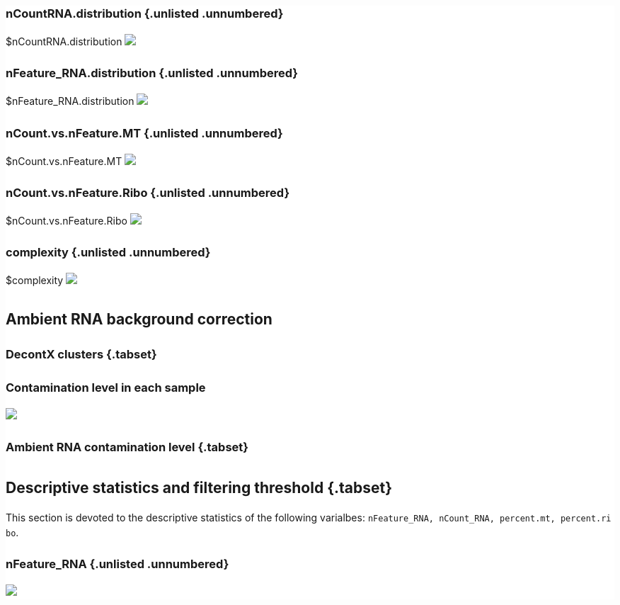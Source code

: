  
### nCountRNA.distribution {.unlisted .unnumbered} 
$nCountRNA.distribution
![](03_data_analysis_2nd_dataset_files/figure-html/unnamed-chunk-3-2.png)
 
 
### nFeature_RNA.distribution {.unlisted .unnumbered} 
$nFeature_RNA.distribution
![](03_data_analysis_2nd_dataset_files/figure-html/unnamed-chunk-3-3.png)
 
 
### nCount.vs.nFeature.MT {.unlisted .unnumbered} 
$nCount.vs.nFeature.MT
![](03_data_analysis_2nd_dataset_files/figure-html/unnamed-chunk-3-4.png)
 
 
### nCount.vs.nFeature.Ribo {.unlisted .unnumbered} 
$nCount.vs.nFeature.Ribo
![](03_data_analysis_2nd_dataset_files/figure-html/unnamed-chunk-3-5.png)
 
 
### complexity {.unlisted .unnumbered} 
$complexity
![](03_data_analysis_2nd_dataset_files/figure-html/unnamed-chunk-3-6.png)
 
 



## Ambient RNA background correction 

### DecontX clusters {.tabset}


### Contamination level in each sample

![](03_data_analysis_2nd_dataset_files/figure-html/unnamed-chunk-5-1.png)


### Ambient RNA contamination level {.tabset}




## Descriptive statistics and filtering threshold {.tabset}
This section is devoted to the descriptive statistics of the following varialbes: `nFeature_RNA, nCount_RNA, percent.mt, percent.ribo`. 

### nFeature_RNA {.unlisted .unnumbered} 
![](03_data_analysis_2nd_dataset_files/figure-html/unnamed-chunk-7-1.png) 
 